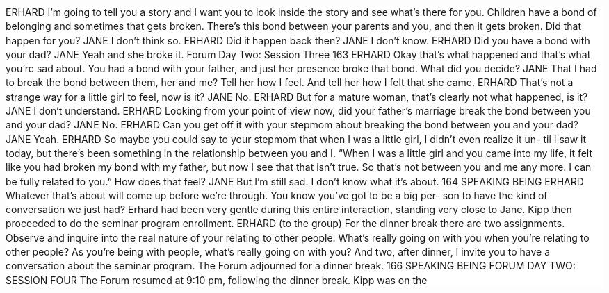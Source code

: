 ERHARD
I’m going to tell you a story and I want you to look inside the story and see what’s there for you.
Children have a bond of belonging and sometimes that gets broken. There’s this bond between
your parents and you, and then it gets broken. Did that happen for you?
JANE
I don’t think so.
ERHARD
Did it happen back then?
JANE
I don’t know.
ERHARD
Did you have a bond with your dad?
JANE
Yeah and she broke it.
Forum Day Two: Session Three
163
ERHARD
Okay that’s what happened and that’s what you’re sad about. You had a bond with your father,
and just her presence broke that bond. What did you decide?
JANE
That I had to break the bond between them, her and me? Tell her how I feel. And tell her how I
felt that she came.
ERHARD
That’s not a strange way for a little girl to feel, now is it?
JANE
No.
ERHARD
But for a mature woman, that’s clearly not what happened, is it?
JANE
I don’t understand.
ERHARD
Looking from your point of view now, did your father’s marriage break the bond between you
and your dad?
JANE
No.
ERHARD
Can you get off  it with your stepmom about breaking the bond between you and your dad?
JANE
Yeah.
ERHARD
So maybe you could say to your stepmom that when I was a little girl, I didn’t even realize it un-
til I saw it today, but there’s been something in the relationship between you and I. “When I was
a little girl and you came into my life, it felt like you had broken my bond with my father, but
now I see that that isn’t true. So that’s not between you and me any more. I can be fully related
to you.” How does that feel?
JANE
But I’m still sad. I don’t know what it’s about.
164
SPEAKING BEING
ERHARD
Whatever that’s about will come up before we’re through. You know you’ve got to be a big per-
son to have the kind of conversation we just had?
Erhard had been very gentle during this entire interaction, standing very close to Jane. Kipp then
proceeded to do the seminar program enrollment.
ERHARD (to the group)
For the dinner break there are two assignments. Observe and inquire into the real nature of
your relating to other people. What’s really going on with you when you’re relating to other
people? As you’re being with people, what’s really going on with you? And two, after dinner, I
invite you to have a conversation about the seminar program.
The Forum adjourned for a dinner break.
166
SPEAKING BEING
FORUM DAY TWO: SESSION FOUR
The Forum resumed at 9:10 pm, following the dinner break. Kipp was on the